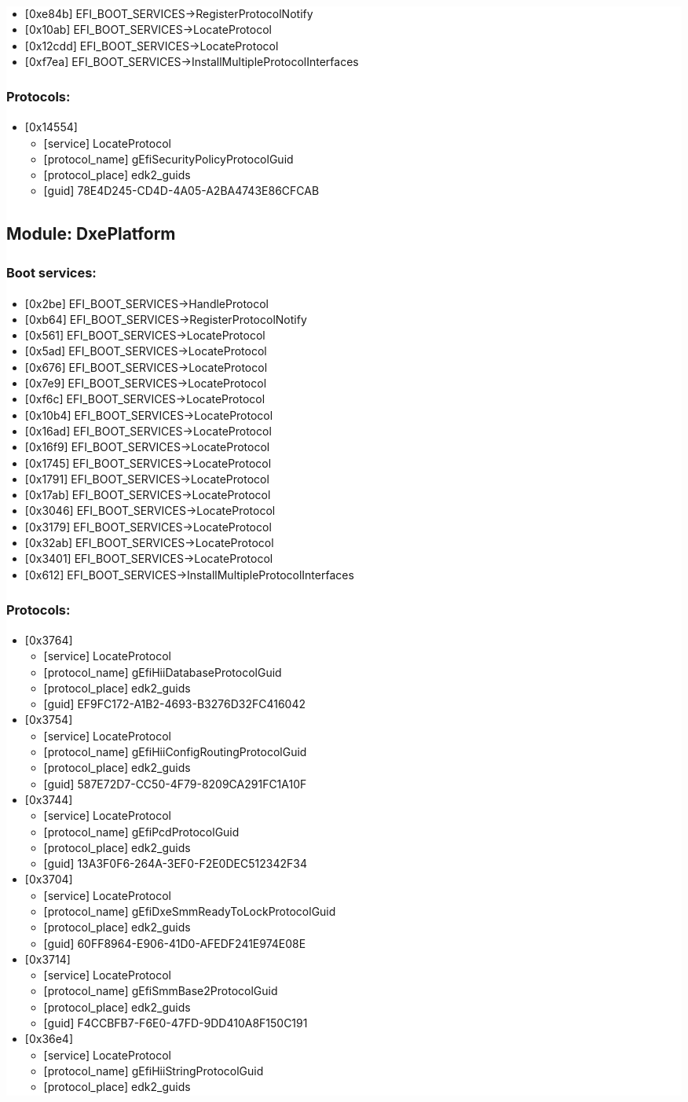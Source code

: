 * [0xe84b] EFI_BOOT_SERVICES->RegisterProtocolNotify
* [0x10ab] EFI_BOOT_SERVICES->LocateProtocol
* [0x12cdd] EFI_BOOT_SERVICES->LocateProtocol
* [0xf7ea] EFI_BOOT_SERVICES->InstallMultipleProtocolInterfaces
### Protocols:
* [0x14554]
	 - [service] LocateProtocol
	 - [protocol_name] gEfiSecurityPolicyProtocolGuid
	 - [protocol_place] edk2_guids
	 - [guid] 78E4D245-CD4D-4A05-A2BA4743E86CFCAB
## Module: DxePlatform
### Boot services:
* [0x2be] EFI_BOOT_SERVICES->HandleProtocol
* [0xb64] EFI_BOOT_SERVICES->RegisterProtocolNotify
* [0x561] EFI_BOOT_SERVICES->LocateProtocol
* [0x5ad] EFI_BOOT_SERVICES->LocateProtocol
* [0x676] EFI_BOOT_SERVICES->LocateProtocol
* [0x7e9] EFI_BOOT_SERVICES->LocateProtocol
* [0xf6c] EFI_BOOT_SERVICES->LocateProtocol
* [0x10b4] EFI_BOOT_SERVICES->LocateProtocol
* [0x16ad] EFI_BOOT_SERVICES->LocateProtocol
* [0x16f9] EFI_BOOT_SERVICES->LocateProtocol
* [0x1745] EFI_BOOT_SERVICES->LocateProtocol
* [0x1791] EFI_BOOT_SERVICES->LocateProtocol
* [0x17ab] EFI_BOOT_SERVICES->LocateProtocol
* [0x3046] EFI_BOOT_SERVICES->LocateProtocol
* [0x3179] EFI_BOOT_SERVICES->LocateProtocol
* [0x32ab] EFI_BOOT_SERVICES->LocateProtocol
* [0x3401] EFI_BOOT_SERVICES->LocateProtocol
* [0x612] EFI_BOOT_SERVICES->InstallMultipleProtocolInterfaces
### Protocols:
* [0x3764]
	 - [service] LocateProtocol
	 - [protocol_name] gEfiHiiDatabaseProtocolGuid
	 - [protocol_place] edk2_guids
	 - [guid] EF9FC172-A1B2-4693-B3276D32FC416042
* [0x3754]
	 - [service] LocateProtocol
	 - [protocol_name] gEfiHiiConfigRoutingProtocolGuid
	 - [protocol_place] edk2_guids
	 - [guid] 587E72D7-CC50-4F79-8209CA291FC1A10F
* [0x3744]
	 - [service] LocateProtocol
	 - [protocol_name] gEfiPcdProtocolGuid
	 - [protocol_place] edk2_guids
	 - [guid] 13A3F0F6-264A-3EF0-F2E0DEC512342F34
* [0x3704]
	 - [service] LocateProtocol
	 - [protocol_name] gEfiDxeSmmReadyToLockProtocolGuid
	 - [protocol_place] edk2_guids
	 - [guid] 60FF8964-E906-41D0-AFEDF241E974E08E
* [0x3714]
	 - [service] LocateProtocol
	 - [protocol_name] gEfiSmmBase2ProtocolGuid
	 - [protocol_place] edk2_guids
	 - [guid] F4CCBFB7-F6E0-47FD-9DD410A8F150C191
* [0x36e4]
	 - [service] LocateProtocol
	 - [protocol_name] gEfiHiiStringProtocolGuid
	 - [protocol_place] edk2_guids